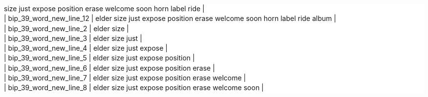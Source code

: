 size
just
expose
position
erase
welcome
soon
horn
label
ride |  
| bip_39_word_new_line_12 | elder
size
just
expose
position
erase
welcome
soon
horn
label
ride
album |  
| bip_39_word_new_line_2 | elder
size |  
| bip_39_word_new_line_3 | elder
size
just |  
| bip_39_word_new_line_4 | elder
size
just
expose |  
| bip_39_word_new_line_5 | elder
size
just
expose
position |  
| bip_39_word_new_line_6 | elder
size
just
expose
position
erase |  
| bip_39_word_new_line_7 | elder
size
just
expose
position
erase
welcome |  
| bip_39_word_new_line_8 | elder
size
just
expose
position
erase
welcome
soon |  